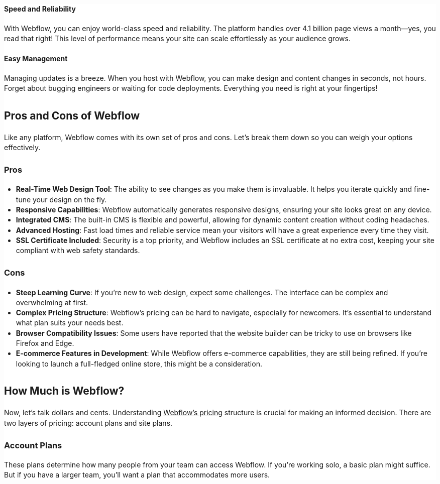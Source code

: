 #### Speed and Reliability

With Webflow, you can enjoy world-class speed and reliability. The platform handles over 4.1 billion page views a month—yes, you read that right! This level of performance means your site can scale effortlessly as your audience grows.

#### Easy Management

Managing updates is a breeze. When you host with Webflow, you can make design and content changes in seconds, not hours. Forget about bugging engineers or waiting for code deployments. Everything you need is right at your fingertips!

## Pros and Cons of Webflow

Like any platform, Webflow comes with its own set of pros and cons. Let’s break them down so you can weigh your options effectively.

### Pros

- **Real-Time Web Design Tool**:
  The ability to see changes as you make them is invaluable. It helps you iterate quickly and fine-tune your design on the fly.
- **Responsive Capabilities**: Webflow automatically generates responsive designs, ensuring your site looks great on any device.
- **Integrated CMS**: The built-in CMS is flexible and powerful, allowing for dynamic content creation without coding headaches.
- **Advanced Hosting**: Fast load times and reliable service mean your visitors will have a great experience every time they visit.
- **SSL Certificate Included**: Security is a top priority, and Webflow includes an SSL certificate at no extra cost, keeping your site compliant with web safety standards.

### Cons

- **Steep Learning Curve**: If you’re new to web design, expect some challenges. The interface can be complex and overwhelming at first.
- **Complex Pricing Structure**: Webflow’s pricing can be hard to navigate, especially for newcomers. It’s essential to understand what plan suits your needs best.
- **Browser Compatibility Issues**: Some users have reported that the website builder can be tricky to use on browsers like Firefox and Edge.
- **E-commerce Features in Development**: While Webflow offers e-commerce capabilities, they are still being refined. If you’re looking to launch a full-fledged online store, this might be a consideration.

## How Much is Webflow?

Now, let’s talk dollars and cents. Understanding <a href="https://webflow.com/pricing" target="_blank">Webflow’s pricing</a> structure is crucial for making an informed decision. There are two layers of pricing: account plans and site plans.

### Account Plans

These plans determine how many people from your team can access Webflow. If you’re working solo, a basic plan might suffice. But if you have a larger team, you’ll want a plan that accommodates more users.
